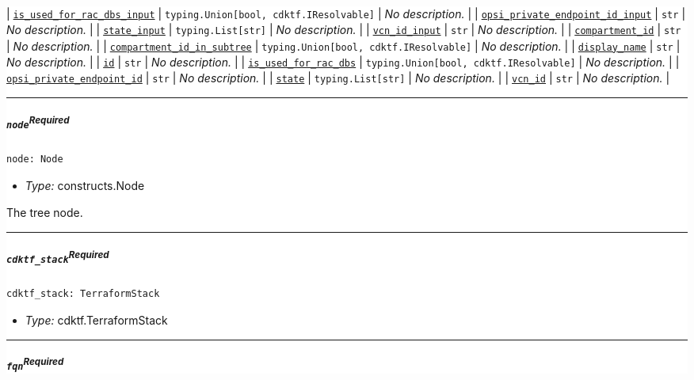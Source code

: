 | <code><a href="#rhizo-co-terraform-provider-oci.dataOciOpsiOperationsInsightsPrivateEndpoints.DataOciOpsiOperationsInsightsPrivateEndpoints.property.isUsedForRacDbsInput">is_used_for_rac_dbs_input</a></code> | <code>typing.Union[bool, cdktf.IResolvable]</code> | *No description.* |
| <code><a href="#rhizo-co-terraform-provider-oci.dataOciOpsiOperationsInsightsPrivateEndpoints.DataOciOpsiOperationsInsightsPrivateEndpoints.property.opsiPrivateEndpointIdInput">opsi_private_endpoint_id_input</a></code> | <code>str</code> | *No description.* |
| <code><a href="#rhizo-co-terraform-provider-oci.dataOciOpsiOperationsInsightsPrivateEndpoints.DataOciOpsiOperationsInsightsPrivateEndpoints.property.stateInput">state_input</a></code> | <code>typing.List[str]</code> | *No description.* |
| <code><a href="#rhizo-co-terraform-provider-oci.dataOciOpsiOperationsInsightsPrivateEndpoints.DataOciOpsiOperationsInsightsPrivateEndpoints.property.vcnIdInput">vcn_id_input</a></code> | <code>str</code> | *No description.* |
| <code><a href="#rhizo-co-terraform-provider-oci.dataOciOpsiOperationsInsightsPrivateEndpoints.DataOciOpsiOperationsInsightsPrivateEndpoints.property.compartmentId">compartment_id</a></code> | <code>str</code> | *No description.* |
| <code><a href="#rhizo-co-terraform-provider-oci.dataOciOpsiOperationsInsightsPrivateEndpoints.DataOciOpsiOperationsInsightsPrivateEndpoints.property.compartmentIdInSubtree">compartment_id_in_subtree</a></code> | <code>typing.Union[bool, cdktf.IResolvable]</code> | *No description.* |
| <code><a href="#rhizo-co-terraform-provider-oci.dataOciOpsiOperationsInsightsPrivateEndpoints.DataOciOpsiOperationsInsightsPrivateEndpoints.property.displayName">display_name</a></code> | <code>str</code> | *No description.* |
| <code><a href="#rhizo-co-terraform-provider-oci.dataOciOpsiOperationsInsightsPrivateEndpoints.DataOciOpsiOperationsInsightsPrivateEndpoints.property.id">id</a></code> | <code>str</code> | *No description.* |
| <code><a href="#rhizo-co-terraform-provider-oci.dataOciOpsiOperationsInsightsPrivateEndpoints.DataOciOpsiOperationsInsightsPrivateEndpoints.property.isUsedForRacDbs">is_used_for_rac_dbs</a></code> | <code>typing.Union[bool, cdktf.IResolvable]</code> | *No description.* |
| <code><a href="#rhizo-co-terraform-provider-oci.dataOciOpsiOperationsInsightsPrivateEndpoints.DataOciOpsiOperationsInsightsPrivateEndpoints.property.opsiPrivateEndpointId">opsi_private_endpoint_id</a></code> | <code>str</code> | *No description.* |
| <code><a href="#rhizo-co-terraform-provider-oci.dataOciOpsiOperationsInsightsPrivateEndpoints.DataOciOpsiOperationsInsightsPrivateEndpoints.property.state">state</a></code> | <code>typing.List[str]</code> | *No description.* |
| <code><a href="#rhizo-co-terraform-provider-oci.dataOciOpsiOperationsInsightsPrivateEndpoints.DataOciOpsiOperationsInsightsPrivateEndpoints.property.vcnId">vcn_id</a></code> | <code>str</code> | *No description.* |

---

##### `node`<sup>Required</sup> <a name="node" id="rhizo-co-terraform-provider-oci.dataOciOpsiOperationsInsightsPrivateEndpoints.DataOciOpsiOperationsInsightsPrivateEndpoints.property.node"></a>

```python
node: Node
```

- *Type:* constructs.Node

The tree node.

---

##### `cdktf_stack`<sup>Required</sup> <a name="cdktf_stack" id="rhizo-co-terraform-provider-oci.dataOciOpsiOperationsInsightsPrivateEndpoints.DataOciOpsiOperationsInsightsPrivateEndpoints.property.cdktfStack"></a>

```python
cdktf_stack: TerraformStack
```

- *Type:* cdktf.TerraformStack

---

##### `fqn`<sup>Required</sup> <a name="fqn" id="rhizo-co-terraform-provider-oci.dataOciOpsiOperationsInsightsPrivateEndpoints.DataOciOpsiOperationsInsightsPrivateEndpoints.property.fqn"></a>
